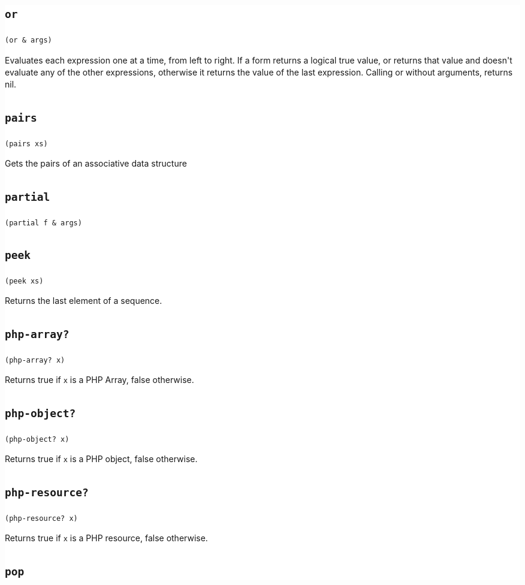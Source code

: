 ## `or`

```phel
(or & args)
```
Evaluates each expression one at a time, from left to right. If a form 
returns a logical true value, or returns that value and doesn't evaluate any of 
the other expressions, otherwise it returns the value of the last expression. 
Calling or without arguments, returns nil.

## `pairs`

```phel
(pairs xs)
```
Gets the pairs of an associative data structure

## `partial`

```phel
(partial f & args)
```


## `peek`

```phel
(peek xs)
```
Returns the last element of a sequence.

## `php-array?`

```phel
(php-array? x)
```
Returns true if `x` is a PHP Array, false otherwise.

## `php-object?`

```phel
(php-object? x)
```
Returns true if `x` is a PHP object, false otherwise.

## `php-resource?`

```phel
(php-resource? x)
```
Returns true if `x` is a PHP resource, false otherwise.

## `pop`

